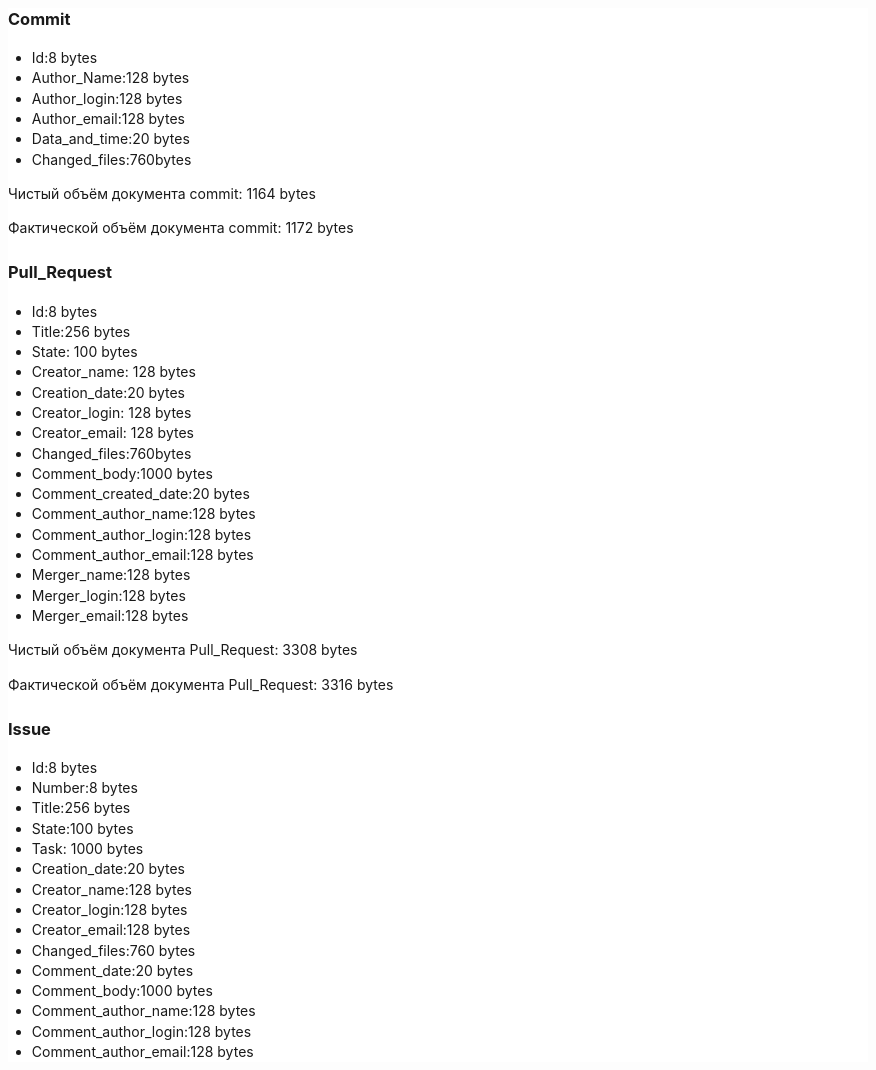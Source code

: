 ### Commit

- Id:8 bytes
- Author_Name:128 bytes
- Author_login:128 bytes
- Author_email:128 bytes
- Data_and_time:20 bytes
- Changed_files:760bytes

Чистый объём документа commit: 1164  bytes 

Фактической объём документа commit: 1172 bytes 

### Pull_Request

- Id:8 bytes
- Title:256 bytes
- State: 100 bytes
- Creator_name: 128 bytes
- Creation_date:20 bytes
- Creator_login: 128 bytes
- Creator_email: 128 bytes
- Changed_files:760bytes
- Comment_body:1000 bytes
- Comment_created_date:20 bytes
- Comment_author_name:128 bytes
- Comment_author_login:128 bytes
- Comment_author_email:128 bytes
- Merger_name:128 bytes
- Merger_login:128 bytes
- Merger_email:128 bytes

Чистый объём документа Pull_Request: 3308  bytes 

Фактической объём документа Pull_Request: 3316 bytes 

### Issue

- Id:8 bytes
- Number:8 bytes
- Title:256 bytes
- State:100 bytes
- Task: 1000 bytes
- Creation_date:20 bytes
- Creator_name:128 bytes
- Creator_login:128 bytes
- Creator_email:128 bytes
- Changed_files:760 bytes
- Comment_date:20 bytes
- Comment_body:1000 bytes
- Comment_author_name:128 bytes
- Comment_author_login:128 bytes
- Comment_author_email:128 bytes
